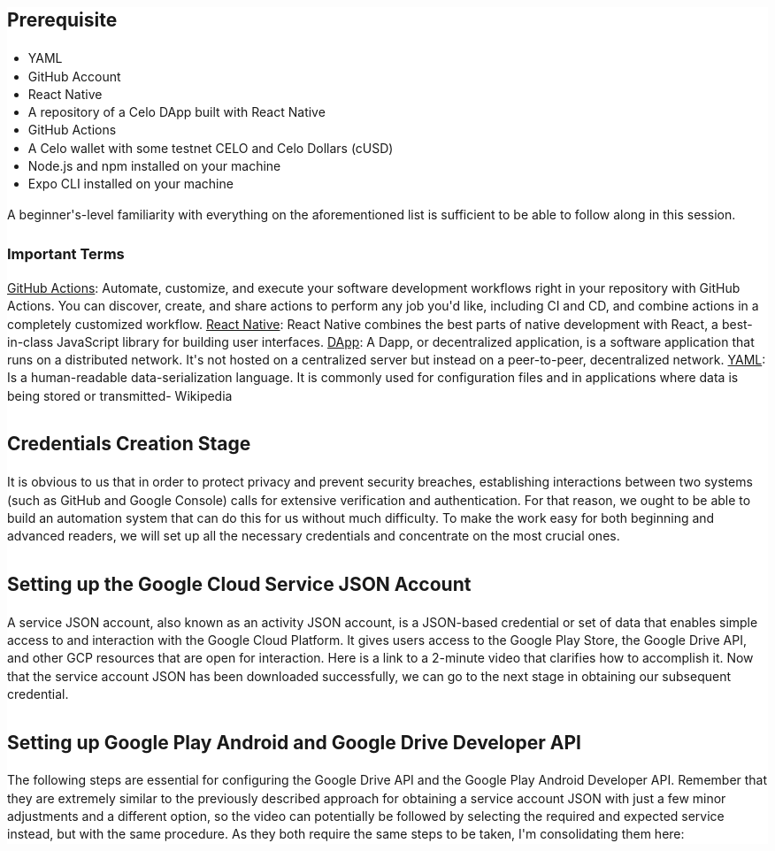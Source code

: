 ## Prerequisite

- YAML
- GitHub Account
- React Native
- A repository of a Celo DApp built with React Native
- GitHub Actions
- A Celo wallet with some testnet CELO and Celo Dollars (cUSD)
- Node.js and npm installed on your machine
- Expo CLI installed on your machine

A beginner's-level familiarity with everything on the aforementioned list is sufficient to be able to follow along in this session.

### Important Terms

[GitHub Actions](https://docs.github.com/en/actions): Automate, customize, and execute your software development workflows right in your repository with GitHub Actions. You can discover, create, and share actions to perform any job you'd like, including CI and CD, and combine actions in a completely customized workflow.
[React Native](https://reactnative.dev/): React Native combines the best parts of native development with React, a best-in-class JavaScript library for building user interfaces.
[DApp](https://www.freecodecamp.org/news/what-is-a-dapp-a-guide-to-ethereum-dapps/): A Dapp, or decentralized application, is a software application that runs on a distributed network. It's not hosted on a centralized server but instead on a peer-to-peer, decentralized network.
[YAML](https://en.wikipedia.org/wiki/YAML): Is a human-readable data-serialization language. It is commonly used for configuration files and in applications where data is being stored or transmitted- Wikipedia

## Credentials Creation Stage

It is obvious to us that in order to protect privacy and prevent security breaches, establishing interactions between two systems (such as GitHub and Google Console) calls for extensive verification and authentication. For that reason, we ought to be able to build an automation system that can do this for us without much difficulty. To make the work easy for both beginning and advanced readers, we will set up all the necessary credentials and concentrate on the most crucial ones.

## Setting up the Google Cloud Service JSON Account

A service JSON account, also known as an activity JSON account, is a JSON-based credential or set of data that enables simple access to and interaction with the Google Cloud Platform. It gives users access to the Google Play Store, the Google Drive API, and other GCP resources that are open for interaction. Here is a link to a 2-minute video that clarifies how to accomplish it. Now that the service account JSON has been downloaded successfully, we can go to the next stage in obtaining our subsequent credential.

## Setting up Google Play Android and Google Drive Developer API

The following steps are essential for configuring the Google Drive API and the Google Play Android Developer API. Remember that they are extremely similar to the previously described approach for obtaining a service account JSON with just a few minor adjustments and a different option, so the video can potentially be followed by selecting the required and expected service instead, but with the same procedure. As they both require the same steps to be taken, I'm consolidating them here:
